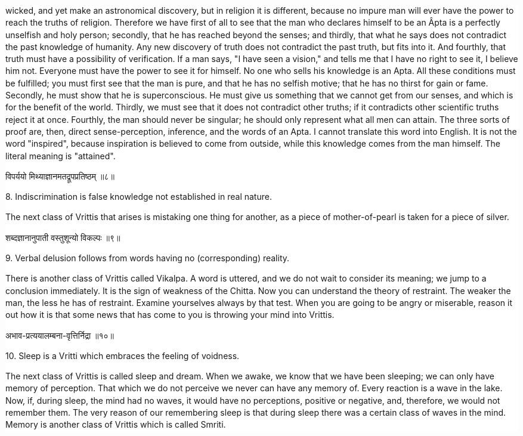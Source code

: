 wicked, and yet make an astronomical discovery, but in religion it is
different, because no impure man will ever have the power to reach the
truths of religion. Therefore we have first of all to see that the man
who declares himself to be an Âpta is a perfectly unselfish and holy
person; secondly, that he has reached beyond the senses; and thirdly,
that what he says does not contradict the past knowledge of humanity.
Any new discovery of truth does not contradict the past truth, but fits
into it. And fourthly, that truth must have a possibility of
verification. If a man says, "I have seen a vision," and tells me that I
have no right to see it, I believe him not. Everyone must have the power
to see it for himself. No one who sells his knowledge is an Apta. All
these conditions must be fulfilled; you must first see that the man is
pure, and that he has no selfish motive; that he has no thirst for gain
or fame. Secondly, he must show that he is superconscious. He must give
us something that we cannot get from our senses, and which is for the
benefit of the world. Thirdly, we must see that it does not contradict
other truths; if it contradicts other scientific truths reject it at
once. Fourthly, the man should never be singular; he should only
represent what all men can attain. The three sorts of proof are, then,
direct sense-perception, inference, and the words of an Apta. I cannot
translate this word into English. It is not the word "inspired", because
inspiration is believed to come from outside, while this knowledge comes
from the man himself. The literal meaning is "attained".

विपर्ययो मिथ्याज्ञानमतद्रूपप्रतिष्ठम् ॥८॥

8\. Indiscrimination is false knowledge not established in real nature.

The next class of Vrittis that arises is mistaking one thing for
another, as a piece of mother-of-pearl is taken for a piece of silver.

शब्दज्ञानानुपाती वस्तुशून्यो विकल्पः ॥९॥

9\. Verbal delusion follows from words having no (corresponding)
reality.

There is another class of Vrittis called Vikalpa. A word is uttered, and
we do not wait to consider its meaning; we jump to a conclusion
immediately. It is the sign of weakness of the Chitta. Now you can
understand the theory of restraint. The weaker the man, the less he has
of restraint. Examine yourselves always by that test. When you are going
to be angry or miserable, reason it out how it is that some news that
has come to you is throwing your mind into Vrittis.

अभाव-प्रत्ययालम्बना-वृत्तिर्निद्रा ॥१०॥

10\. Sleep is a Vritti which embraces the feeling of voidness.

The next class of Vrittis is called sleep and dream. When we awake, we
know that we have been sleeping; we can only have memory of perception.
That which we do not perceive we never can have any memory of. Every
reaction is a wave in the lake. Now, if, during sleep, the mind had no
waves, it would have no perceptions, positive or negative, and,
therefore, we would not remember them. The very reason of our
remembering sleep is that during sleep there was a certain class of
waves in the mind. Memory is another class of Vrittis which is called
Smriti.
